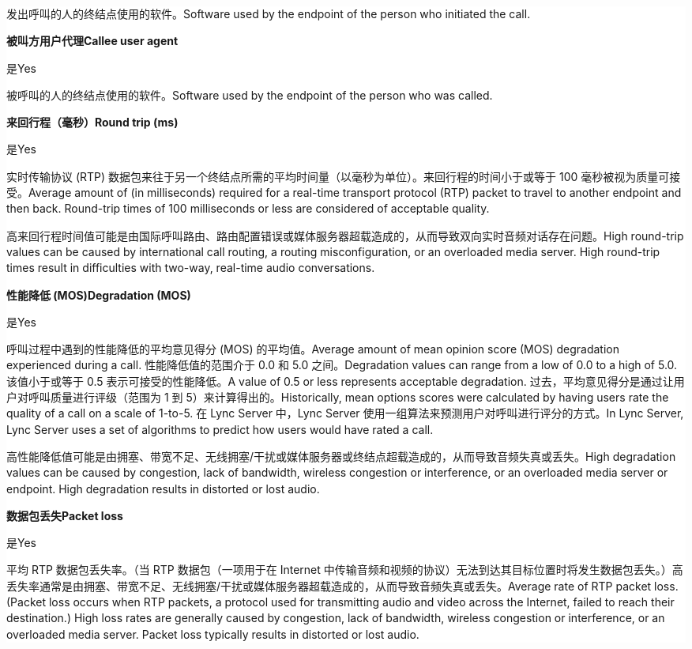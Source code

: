 <td><p><span data-ttu-id="f8e8d-156">发出呼叫的人的终结点使用的软件。</span><span class="sxs-lookup"><span data-stu-id="f8e8d-156">Software used by the endpoint of the person who initiated the call.</span></span></p></td>
</tr>
<tr class="odd">
<td><p><span data-ttu-id="f8e8d-157"><strong>被叫方用户代理</strong></span><span class="sxs-lookup"><span data-stu-id="f8e8d-157"><strong>Callee user agent</strong></span></span></p></td>
<td><p><span data-ttu-id="f8e8d-158">是</span><span class="sxs-lookup"><span data-stu-id="f8e8d-158">Yes</span></span></p></td>
<td><p><span data-ttu-id="f8e8d-159">被呼叫的人的终结点使用的软件。</span><span class="sxs-lookup"><span data-stu-id="f8e8d-159">Software used by the endpoint of the person who was called.</span></span></p></td>
</tr>
<tr class="even">
<td><p><span data-ttu-id="f8e8d-160"><strong>来回行程（毫秒）</strong></span><span class="sxs-lookup"><span data-stu-id="f8e8d-160"><strong>Round trip (ms)</strong></span></span></p></td>
<td><p><span data-ttu-id="f8e8d-161">是</span><span class="sxs-lookup"><span data-stu-id="f8e8d-161">Yes</span></span></p></td>
<td><p><span data-ttu-id="f8e8d-p104">实时传输协议 (RTP) 数据包来往于另一个终结点所需的平均时间量（以毫秒为单位）。来回行程的时间小于或等于 100 毫秒被视为质量可接受。</span><span class="sxs-lookup"><span data-stu-id="f8e8d-p104">Average amount of (in milliseconds) required for a real-time transport protocol (RTP) packet to travel to another endpoint and then back. Round-trip times of 100 milliseconds or less are considered of acceptable quality.</span></span></p>
<p><span data-ttu-id="f8e8d-p105">高来回行程时间值可能是由国际呼叫路由、路由配置错误或媒体服务器超载造成的，从而导致双向实时音频对话存在问题。</span><span class="sxs-lookup"><span data-stu-id="f8e8d-p105">High round-trip values can be caused by international call routing, a routing misconfiguration, or an overloaded media server. High round-trip times result in difficulties with two-way, real-time audio conversations.</span></span></p></td>
</tr>
<tr class="odd">
<td><p><span data-ttu-id="f8e8d-166"><strong>性能降低 (MOS)</strong></span><span class="sxs-lookup"><span data-stu-id="f8e8d-166"><strong>Degradation (MOS)</strong></span></span></p></td>
<td><p><span data-ttu-id="f8e8d-167">是</span><span class="sxs-lookup"><span data-stu-id="f8e8d-167">Yes</span></span></p></td>
<td><p><span data-ttu-id="f8e8d-168">呼叫过程中遇到的性能降低的平均意见得分 (MOS) 的平均值。</span><span class="sxs-lookup"><span data-stu-id="f8e8d-168">Average amount of mean opinion score (MOS) degradation experienced during a call.</span></span> <span data-ttu-id="f8e8d-169">性能降低值的范围介于 0.0 和 5.0 之间。</span><span class="sxs-lookup"><span data-stu-id="f8e8d-169">Degradation values can range from a low of 0.0 to a high of 5.0.</span></span> <span data-ttu-id="f8e8d-170">该值小于或等于 0.5 表示可接受的性能降低。</span><span class="sxs-lookup"><span data-stu-id="f8e8d-170">A value of 0.5 or less represents acceptable degradation.</span></span> <span data-ttu-id="f8e8d-171">过去，平均意见得分是通过让用户对呼叫质量进行评级（范围为 1 到 5）来计算得出的。</span><span class="sxs-lookup"><span data-stu-id="f8e8d-171">Historically, mean options scores were calculated by having users rate the quality of a call on a scale of 1-to-5.</span></span> <span data-ttu-id="f8e8d-172">在 Lync Server 中，Lync Server 使用一组算法来预测用户对呼叫进行评分的方式。</span><span class="sxs-lookup"><span data-stu-id="f8e8d-172">In Lync Server, Lync Server uses a set of algorithms to predict how users would have rated a call.</span></span></p>
<p><span data-ttu-id="f8e8d-p107">高性能降低值可能是由拥塞、带宽不足、无线拥塞/干扰或媒体服务器或终结点超载造成的，从而导致音频失真或丢失。</span><span class="sxs-lookup"><span data-stu-id="f8e8d-p107">High degradation values can be caused by congestion, lack of bandwidth, wireless congestion or interference, or an overloaded media server or endpoint. High degradation results in distorted or lost audio.</span></span></p></td>
</tr>
<tr class="even">
<td><p><span data-ttu-id="f8e8d-175"><strong>数据包丢失</strong></span><span class="sxs-lookup"><span data-stu-id="f8e8d-175"><strong>Packet loss</strong></span></span></p></td>
<td><p><span data-ttu-id="f8e8d-176">是</span><span class="sxs-lookup"><span data-stu-id="f8e8d-176">Yes</span></span></p></td>
<td><p><span data-ttu-id="f8e8d-p108">平均 RTP 数据包丢失率。（当 RTP 数据包（一项用于在 Internet 中传输音频和视频的协议）无法到达其目标位置时将发生数据包丢失。）高丢失率通常是由拥塞、带宽不足、无线拥塞/干扰或媒体服务器超载造成的，从而导致音频失真或丢失。</span><span class="sxs-lookup"><span data-stu-id="f8e8d-p108">Average rate of RTP packet loss. (Packet loss occurs when RTP packets, a protocol used for transmitting audio and video across the Internet, failed to reach their destination.) High loss rates are generally caused by congestion, lack of bandwidth, wireless congestion or interference, or an overloaded media server. Packet loss typically results in distorted or lost audio.</span></span></p></td>
</tr>
<tr class="odd">